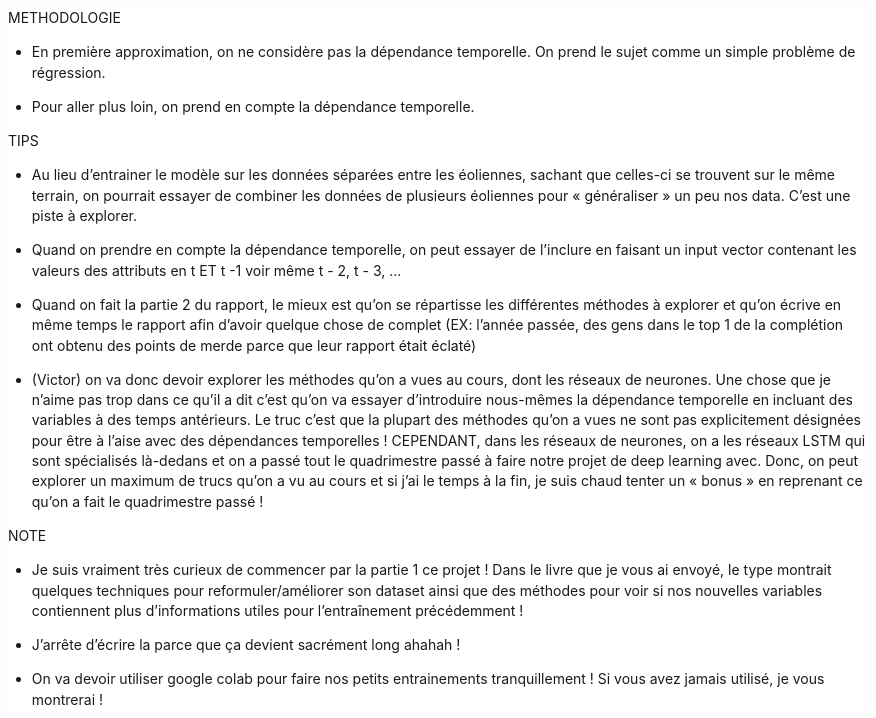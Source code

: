 METHODOLOGIE

- En première approximation, on ne considère pas la dépendance temporelle. On prend le sujet comme un simple problème de régression.

- Pour aller plus loin, on prend en compte la dépendance temporelle.

TIPS

- Au lieu d’entrainer le modèle sur les données séparées entre les éoliennes, sachant que celles-ci se trouvent sur le même terrain, on pourrait essayer de combiner les données de plusieurs éoliennes pour « généraliser » un peu nos data. C’est une piste à explorer.

- Quand on prendre en compte la dépendance temporelle, on peut essayer de l’inclure en faisant un input vector contenant les valeurs des attributs en t ET t -1 voir même t - 2, t - 3, …

- Quand on fait la partie 2 du rapport, le mieux est qu’on se répartisse les différentes méthodes à explorer et qu’on écrive en même temps le rapport afin d’avoir quelque chose de complet (EX: l’année passée, des gens dans le top 1 de la complétion ont obtenu des points de merde parce que leur rapport était éclaté)

- (Victor) on va donc devoir explorer les méthodes qu’on a vues au cours, dont les réseaux de neurones. Une chose que je n’aime pas trop dans ce qu’il a dit c’est qu’on va essayer d’introduire nous-mêmes la dépendance temporelle en incluant des variables à des temps antérieurs. Le truc c’est que la plupart des méthodes qu’on a vues ne sont pas explicitement désignées pour être à l’aise avec des dépendances temporelles ! CEPENDANT, dans les réseaux de neurones, on a les réseaux LSTM qui sont spécialisés là-dedans et on a passé tout le quadrimestre passé à faire notre projet de deep learning avec. Donc, on peut explorer un maximum de trucs qu’on a vu au cours et si j’ai le temps à la fin, je suis chaud tenter un « bonus » en reprenant ce qu’on a fait le quadrimestre passé !

NOTE

- Je suis vraiment très curieux de commencer par la partie 1 ce projet ! Dans le livre que je vous ai envoyé, le type montrait quelques techniques pour reformuler/améliorer son dataset ainsi que des méthodes pour voir si nos nouvelles variables contiennent plus d’informations utiles pour l’entraînement précédemment !

- J’arrête d’écrire la parce que ça devient sacrément long ahahah !

- On va devoir utiliser google colab pour faire nos petits entrainements tranquillement ! Si vous avez jamais utilisé, je vous montrerai !